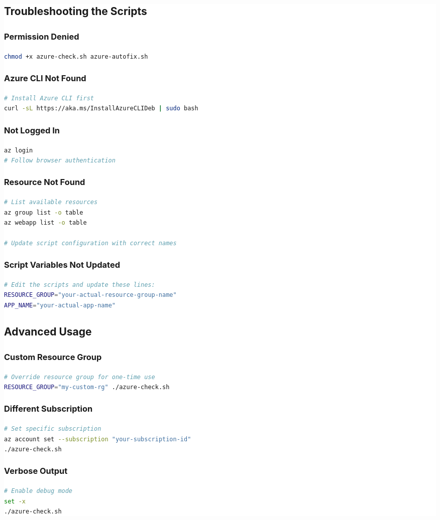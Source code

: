 ## Troubleshooting the Scripts

### Permission Denied
```bash
chmod +x azure-check.sh azure-autofix.sh
```

### Azure CLI Not Found
```bash
# Install Azure CLI first
curl -sL https://aka.ms/InstallAzureCLIDeb | sudo bash
```

### Not Logged In
```bash
az login
# Follow browser authentication
```

### Resource Not Found
```bash
# List available resources
az group list -o table
az webapp list -o table

# Update script configuration with correct names
```

### Script Variables Not Updated
```bash
# Edit the scripts and update these lines:
RESOURCE_GROUP="your-actual-resource-group-name"
APP_NAME="your-actual-app-name"
```

## Advanced Usage

### Custom Resource Group
```bash
# Override resource group for one-time use
RESOURCE_GROUP="my-custom-rg" ./azure-check.sh
```

### Different Subscription
```bash
# Set specific subscription
az account set --subscription "your-subscription-id"
./azure-check.sh
```

### Verbose Output
```bash
# Enable debug mode
set -x
./azure-check.sh
```
